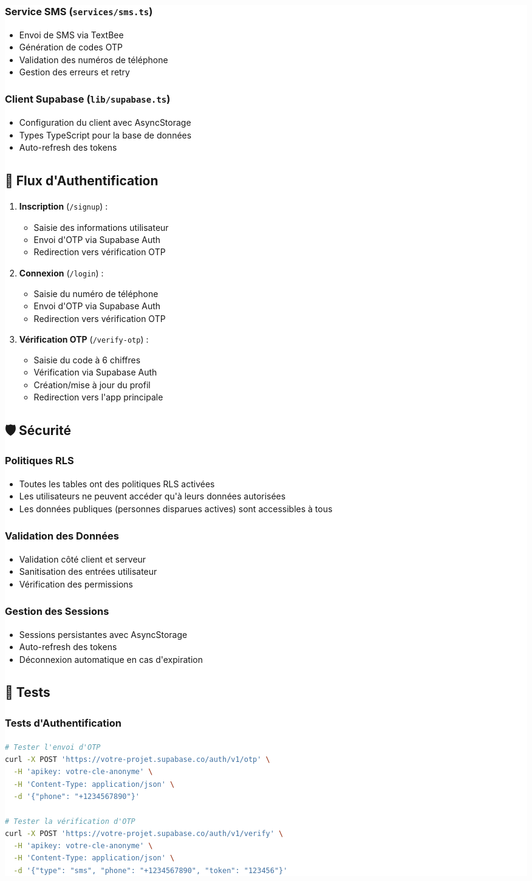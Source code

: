### Service SMS (`services/sms.ts`)
- Envoi de SMS via TextBee
- Génération de codes OTP
- Validation des numéros de téléphone
- Gestion des erreurs et retry

### Client Supabase (`lib/supabase.ts`)
- Configuration du client avec AsyncStorage
- Types TypeScript pour la base de données
- Auto-refresh des tokens

## 📱 Flux d'Authentification

1. **Inscription** (`/signup`) :
   - Saisie des informations utilisateur
   - Envoi d'OTP via Supabase Auth
   - Redirection vers vérification OTP

2. **Connexion** (`/login`) :
   - Saisie du numéro de téléphone
   - Envoi d'OTP via Supabase Auth
   - Redirection vers vérification OTP

3. **Vérification OTP** (`/verify-otp`) :
   - Saisie du code à 6 chiffres
   - Vérification via Supabase Auth
   - Création/mise à jour du profil
   - Redirection vers l'app principale

## 🛡️ Sécurité

### Politiques RLS
- Toutes les tables ont des politiques RLS activées
- Les utilisateurs ne peuvent accéder qu'à leurs données autorisées
- Les données publiques (personnes disparues actives) sont accessibles à tous

### Validation des Données
- Validation côté client et serveur
- Sanitisation des entrées utilisateur
- Vérification des permissions

### Gestion des Sessions
- Sessions persistantes avec AsyncStorage
- Auto-refresh des tokens
- Déconnexion automatique en cas d'expiration

## 🧪 Tests

### Tests d'Authentification
```bash
# Tester l'envoi d'OTP
curl -X POST 'https://votre-projet.supabase.co/auth/v1/otp' \
  -H 'apikey: votre-cle-anonyme' \
  -H 'Content-Type: application/json' \
  -d '{"phone": "+1234567890"}'

# Tester la vérification d'OTP
curl -X POST 'https://votre-projet.supabase.co/auth/v1/verify' \
  -H 'apikey: votre-cle-anonyme' \
  -H 'Content-Type: application/json' \
  -d '{"type": "sms", "phone": "+1234567890", "token": "123456"}'
```